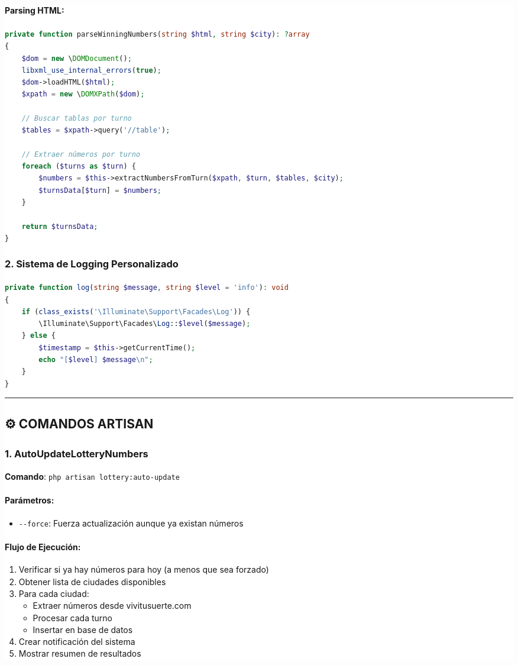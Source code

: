 #### Parsing HTML:
```php
private function parseWinningNumbers(string $html, string $city): ?array
{
    $dom = new \DOMDocument();
    libxml_use_internal_errors(true);
    $dom->loadHTML($html);
    $xpath = new \DOMXPath($dom);
    
    // Buscar tablas por turno
    $tables = $xpath->query('//table');
    
    // Extraer números por turno
    foreach ($turns as $turn) {
        $numbers = $this->extractNumbersFromTurn($xpath, $turn, $tables, $city);
        $turnsData[$turn] = $numbers;
    }
    
    return $turnsData;
}
```

### 2. Sistema de Logging Personalizado
```php
private function log(string $message, string $level = 'info'): void
{
    if (class_exists('\Illuminate\Support\Facades\Log')) {
        \Illuminate\Support\Facades\Log::$level($message);
    } else {
        $timestamp = $this->getCurrentTime();
        echo "[$level] $message\n";
    }
}
```

---

## ⚙️ COMANDOS ARTISAN

### 1. AutoUpdateLotteryNumbers
**Comando**: `php artisan lottery:auto-update`

#### Parámetros:
- `--force`: Fuerza actualización aunque ya existan números

#### Flujo de Ejecución:
1. Verificar si ya hay números para hoy (a menos que sea forzado)
2. Obtener lista de ciudades disponibles
3. Para cada ciudad:
   - Extraer números desde vivitusuerte.com
   - Procesar cada turno
   - Insertar en base de datos
4. Crear notificación del sistema
5. Mostrar resumen de resultados
